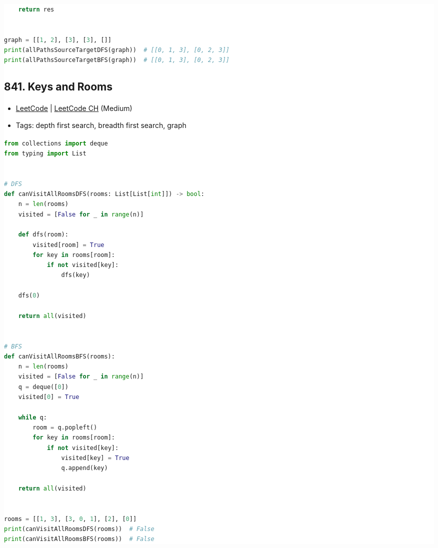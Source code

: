 ```python title="797. All Paths From Source to Target - Python Solution"
    return res


graph = [[1, 2], [3], [3], []]
print(allPathsSourceTargetDFS(graph))  # [[0, 1, 3], [0, 2, 3]]
print(allPathsSourceTargetBFS(graph))  # [[0, 1, 3], [0, 2, 3]]

```

## 841. Keys and Rooms

-   [LeetCode](https://leetcode.com/problems/keys-and-rooms/) | [LeetCode CH](https://leetcode.cn/problems/keys-and-rooms/) (Medium)

-   Tags: depth first search, breadth first search, graph

```python title="841. Keys and Rooms - Python Solution"
from collections import deque
from typing import List


# DFS
def canVisitAllRoomsDFS(rooms: List[List[int]]) -> bool:
    n = len(rooms)
    visited = [False for _ in range(n)]

    def dfs(room):
        visited[room] = True
        for key in rooms[room]:
            if not visited[key]:
                dfs(key)

    dfs(0)

    return all(visited)


# BFS
def canVisitAllRoomsBFS(rooms):
    n = len(rooms)
    visited = [False for _ in range(n)]
    q = deque([0])
    visited[0] = True

    while q:
        room = q.popleft()
        for key in rooms[room]:
            if not visited[key]:
                visited[key] = True
                q.append(key)

    return all(visited)


rooms = [[1, 3], [3, 0, 1], [2], [0]]
print(canVisitAllRoomsDFS(rooms))  # False
print(canVisitAllRoomsBFS(rooms))  # False

```
